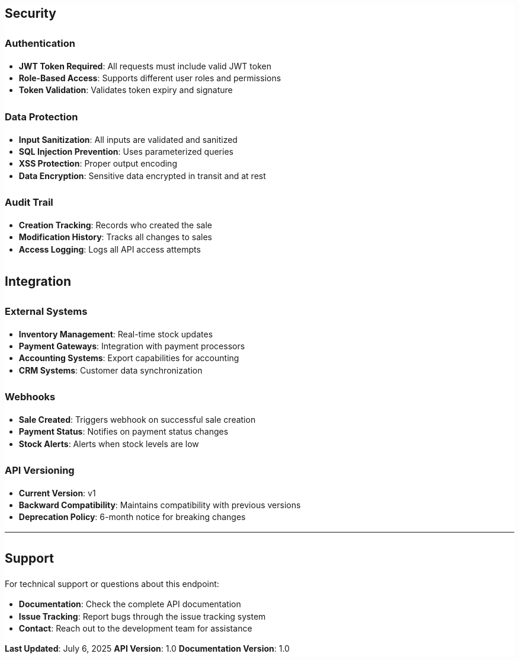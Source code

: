 ## Security

### Authentication
- **JWT Token Required**: All requests must include valid JWT token
- **Role-Based Access**: Supports different user roles and permissions
- **Token Validation**: Validates token expiry and signature

### Data Protection
- **Input Sanitization**: All inputs are validated and sanitized
- **SQL Injection Prevention**: Uses parameterized queries
- **XSS Protection**: Proper output encoding
- **Data Encryption**: Sensitive data encrypted in transit and at rest

### Audit Trail
- **Creation Tracking**: Records who created the sale
- **Modification History**: Tracks all changes to sales
- **Access Logging**: Logs all API access attempts

## Integration

### External Systems
- **Inventory Management**: Real-time stock updates
- **Payment Gateways**: Integration with payment processors
- **Accounting Systems**: Export capabilities for accounting
- **CRM Systems**: Customer data synchronization

### Webhooks
- **Sale Created**: Triggers webhook on successful sale creation
- **Payment Status**: Notifies on payment status changes
- **Stock Alerts**: Alerts when stock levels are low

### API Versioning
- **Current Version**: v1
- **Backward Compatibility**: Maintains compatibility with previous versions
- **Deprecation Policy**: 6-month notice for breaking changes

---

## Support

For technical support or questions about this endpoint:
- **Documentation**: Check the complete API documentation
- **Issue Tracking**: Report bugs through the issue tracking system
- **Contact**: Reach out to the development team for assistance

**Last Updated**: July 6, 2025
**API Version**: 1.0
**Documentation Version**: 1.0
